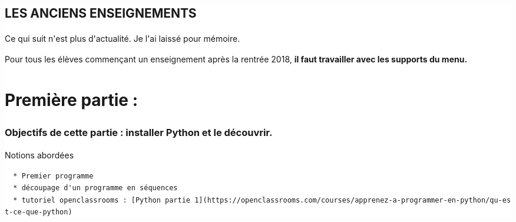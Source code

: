 

































## LES ANCIENS ENSEIGNEMENTS


Ce qui suit n'est plus d'actualité. Je l'ai laissé pour mémoire. 

Pour tous les élèves commençant un enseignement après la rentrée 2018, **il faut travailler avec les supports du menu.**


# 




# Première partie :




### Objectifs de cette partie : installer Python et le découvrir.






Notions abordées



 	  * Premier programme
 	  * découpage d'un programme en séquences
 	  * tutoriel openclassrooms : [Python partie 1](https://openclassrooms.com/courses/apprenez-a-programmer-en-python/qu-est-ce-que-python)






